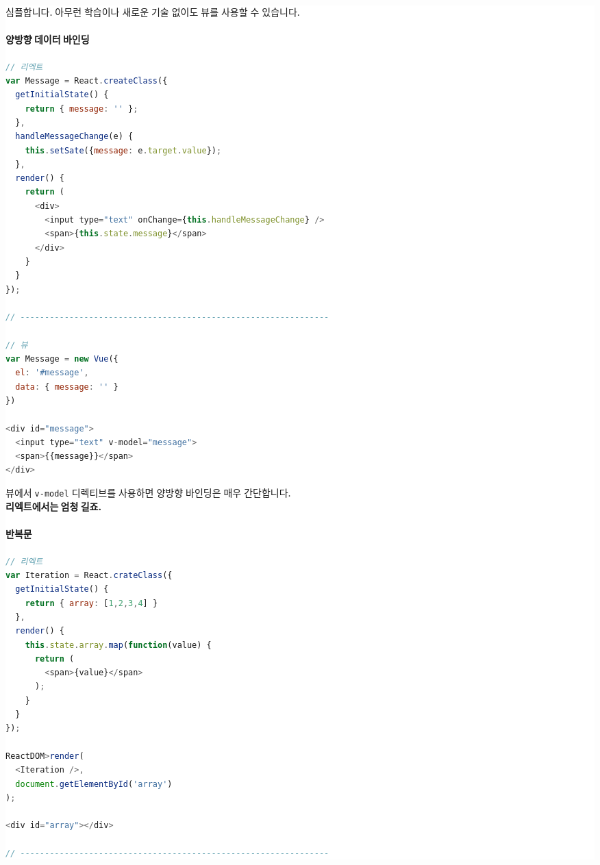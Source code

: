 심플합니다. 아무런 학습이나 새로운 기술 없이도 뷰를 사용할 수 있습니다.

#### 양방향 데이터 바인딩

```js
// 리엑트
var Message = React.createClass({
  getInitialState() {
    return { message: '' };
  },
  handleMessageChange(e) {
    this.setSate({message: e.target.value});
  },
  render() {
    return (
      <div>
        <input type="text" onChange={this.handleMessageChange} />
        <span>{this.state.message}</span>
      </div>
    }
  }
});

// ---------------------------------------------------------------

// 뷰
var Message = new Vue({
  el: '#message',
  data: { message: '' }
})

<div id="message">
  <input type="text" v-model="message">
  <span>{{message}}</span>
</div>
```

뷰에서 `v-model` 디렉티브를 사용하면 양방향 바인딩은 매우 간단합니다.<br>
__리엑트에서는 엄청 길죠.__

#### 반복문

```js
// 리엑트
var Iteration = React.crateClass({
  getInitialState() {
    return { array: [1,2,3,4] }
  },
  render() {
    this.state.array.map(function(value) {
      return (
        <span>{value}</span>
      );
    }
  }
});

ReactDOM>render(
  <Iteration />,
  document.getElementById('array')
);

<div id="array"></div>

// ---------------------------------------------------------------

```